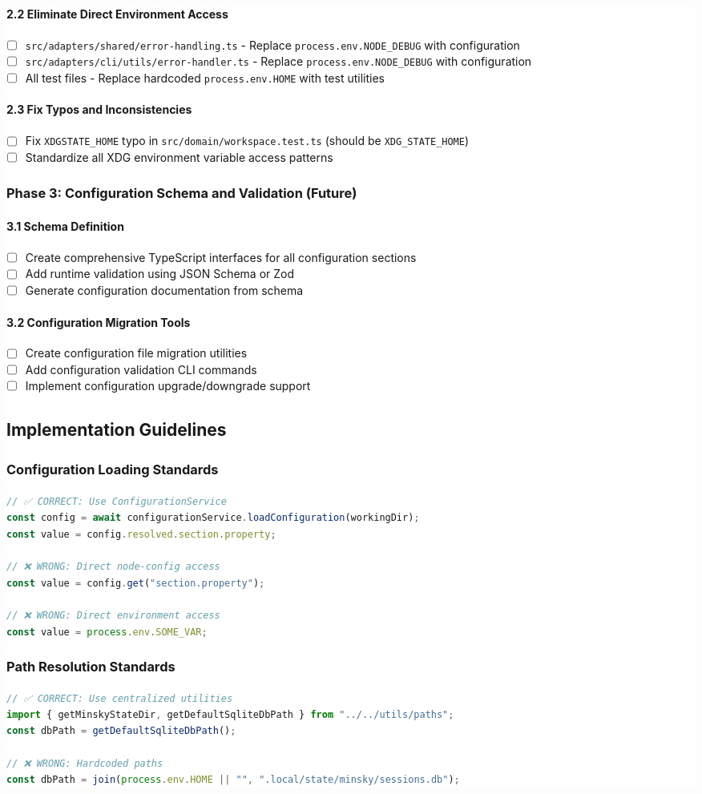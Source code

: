 #### 2.2 Eliminate Direct Environment Access

- [ ] `src/adapters/shared/error-handling.ts` - Replace `process.env.NODE_DEBUG` with configuration
- [ ] `src/adapters/cli/utils/error-handler.ts` - Replace `process.env.NODE_DEBUG` with configuration
- [ ] All test files - Replace hardcoded `process.env.HOME` with test utilities

#### 2.3 Fix Typos and Inconsistencies

- [ ] Fix `XDGSTATE_HOME` typo in `src/domain/workspace.test.ts` (should be `XDG_STATE_HOME`)
- [ ] Standardize all XDG environment variable access patterns

### Phase 3: Configuration Schema and Validation (Future)

#### 3.1 Schema Definition

- [ ] Create comprehensive TypeScript interfaces for all configuration sections
- [ ] Add runtime validation using JSON Schema or Zod
- [ ] Generate configuration documentation from schema

#### 3.2 Configuration Migration Tools

- [ ] Create configuration file migration utilities
- [ ] Add configuration validation CLI commands
- [ ] Implement configuration upgrade/downgrade support

## Implementation Guidelines

### Configuration Loading Standards

```typescript
// ✅ CORRECT: Use ConfigurationService
const config = await configurationService.loadConfiguration(workingDir);
const value = config.resolved.section.property;

// ❌ WRONG: Direct node-config access
const value = config.get("section.property");

// ❌ WRONG: Direct environment access
const value = process.env.SOME_VAR;
```

### Path Resolution Standards

```typescript
// ✅ CORRECT: Use centralized utilities
import { getMinskyStateDir, getDefaultSqliteDbPath } from "../../utils/paths";
const dbPath = getDefaultSqliteDbPath();

// ❌ WRONG: Hardcoded paths
const dbPath = join(process.env.HOME || "", ".local/state/minsky/sessions.db");
```
